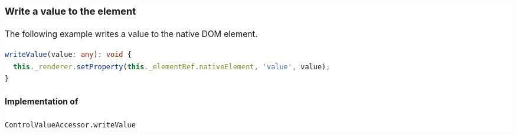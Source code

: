 ### Write a value to the element

The following example writes a value to the native DOM element.

```ts
writeValue(value: any): void {
  this._renderer.setProperty(this._elementRef.nativeElement, 'value', value);
}
```

#### Implementation of

`ControlValueAccessor.writeValue`
